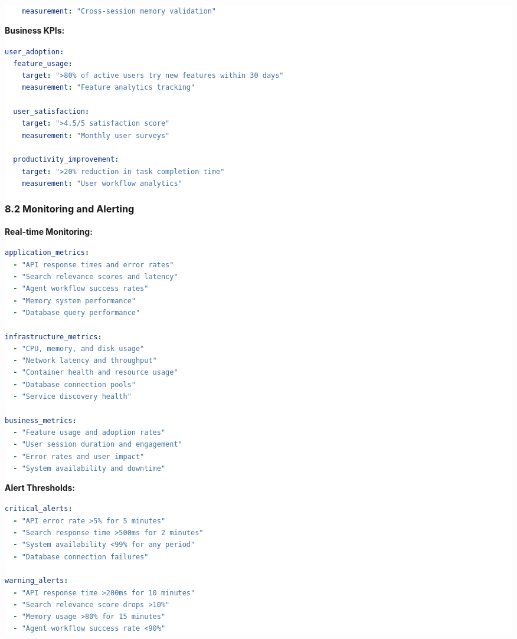 ```yaml
    measurement: "Cross-session memory validation"
```

**Business KPIs:**
```yaml
user_adoption:
  feature_usage:
    target: ">80% of active users try new features within 30 days"
    measurement: "Feature analytics tracking"
    
  user_satisfaction:
    target: ">4.5/5 satisfaction score"
    measurement: "Monthly user surveys"
    
  productivity_improvement:
    target: ">20% reduction in task completion time"
    measurement: "User workflow analytics"
```

### 8.2 Monitoring and Alerting

**Real-time Monitoring:**
```yaml
application_metrics:
  - "API response times and error rates"
  - "Search relevance scores and latency"
  - "Agent workflow success rates"
  - "Memory system performance"
  - "Database query performance"

infrastructure_metrics:
  - "CPU, memory, and disk usage"
  - "Network latency and throughput"
  - "Container health and resource usage"
  - "Database connection pools"
  - "Service discovery health"

business_metrics:
  - "Feature usage and adoption rates"
  - "User session duration and engagement"
  - "Error rates and user impact"
  - "System availability and downtime"
```

**Alert Thresholds:**
```yaml
critical_alerts:
  - "API error rate >5% for 5 minutes"
  - "Search response time >500ms for 2 minutes"
  - "System availability <99% for any period"
  - "Database connection failures"

warning_alerts:
  - "API response time >200ms for 10 minutes"
  - "Search relevance score drops >10%"
  - "Memory usage >80% for 15 minutes"
  - "Agent workflow success rate <90%"
```
